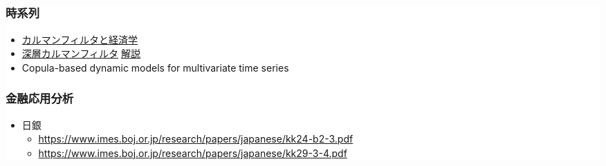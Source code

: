 ### 時系列

- [カルマンフィルタと経済学](http://www2.econ.osaka-u.ac.jp/~tanizaki/class/kalman/kalman.pdf)
- [深層カルマンフィルタ](https://arxiv.org/pdf/1511.05121.pdf) [解説](https://deeplearning.jp/wp-content/uploads/2017/07/DL_hacks_20151225.pdf)
- Copula-based dynamic models for multivariate time series

### 金融応用分析

- 日銀
    - https://www.imes.boj.or.jp/research/papers/japanese/kk24-b2-3.pdf
    - https://www.imes.boj.or.jp/research/papers/japanese/kk29-3-4.pdf
